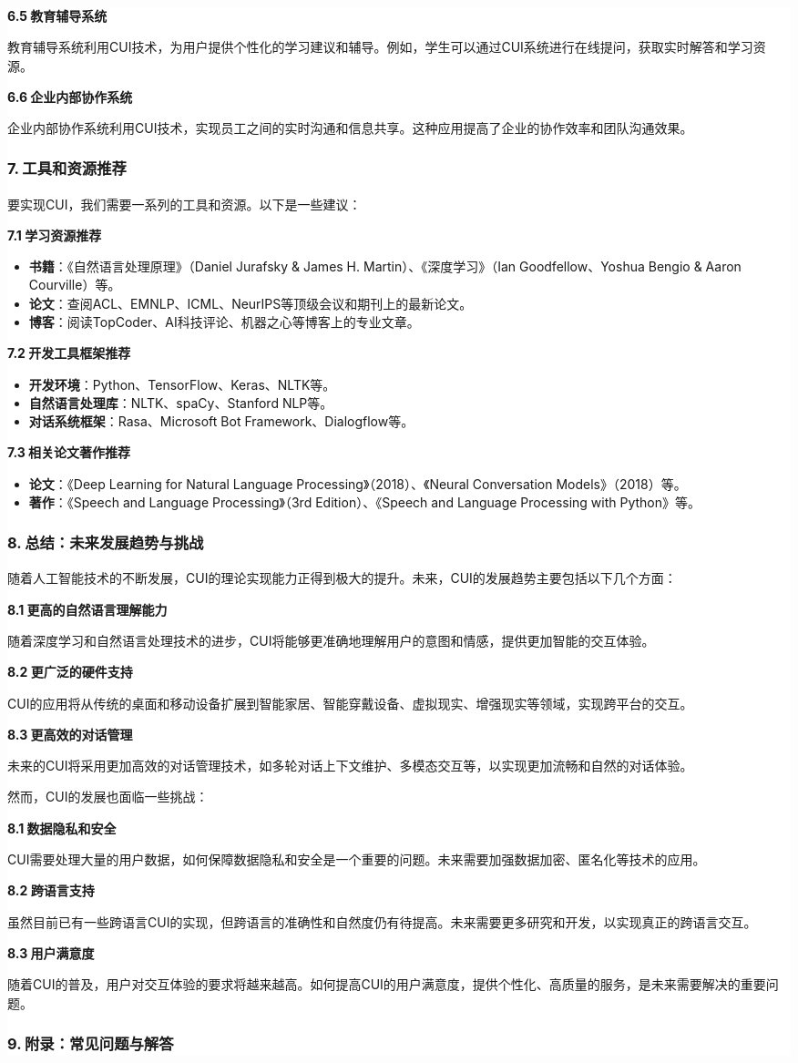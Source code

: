 **6.5 教育辅导系统**

教育辅导系统利用CUI技术，为用户提供个性化的学习建议和辅导。例如，学生可以通过CUI系统进行在线提问，获取实时解答和学习资源。

**6.6 企业内部协作系统**

企业内部协作系统利用CUI技术，实现员工之间的实时沟通和信息共享。这种应用提高了企业的协作效率和团队沟通效果。

### 7. 工具和资源推荐

要实现CUI，我们需要一系列的工具和资源。以下是一些建议：

**7.1 学习资源推荐**

- **书籍**：《自然语言处理原理》（Daniel Jurafsky & James H. Martin）、《深度学习》（Ian Goodfellow、Yoshua Bengio & Aaron Courville）等。
- **论文**：查阅ACL、EMNLP、ICML、NeurIPS等顶级会议和期刊上的最新论文。
- **博客**：阅读TopCoder、AI科技评论、机器之心等博客上的专业文章。

**7.2 开发工具框架推荐**

- **开发环境**：Python、TensorFlow、Keras、NLTK等。
- **自然语言处理库**：NLTK、spaCy、Stanford NLP等。
- **对话系统框架**：Rasa、Microsoft Bot Framework、Dialogflow等。

**7.3 相关论文著作推荐**

- **论文**：《Deep Learning for Natural Language Processing》（2018）、《Neural Conversation Models》（2018）等。
- **著作**：《Speech and Language Processing》（3rd Edition）、《Speech and Language Processing with Python》等。

### 8. 总结：未来发展趋势与挑战

随着人工智能技术的不断发展，CUI的理论实现能力正得到极大的提升。未来，CUI的发展趋势主要包括以下几个方面：

**8.1 更高的自然语言理解能力**

随着深度学习和自然语言处理技术的进步，CUI将能够更准确地理解用户的意图和情感，提供更加智能的交互体验。

**8.2 更广泛的硬件支持**

CUI的应用将从传统的桌面和移动设备扩展到智能家居、智能穿戴设备、虚拟现实、增强现实等领域，实现跨平台的交互。

**8.3 更高效的对话管理**

未来的CUI将采用更加高效的对话管理技术，如多轮对话上下文维护、多模态交互等，以实现更加流畅和自然的对话体验。

然而，CUI的发展也面临一些挑战：

**8.1 数据隐私和安全**

CUI需要处理大量的用户数据，如何保障数据隐私和安全是一个重要的问题。未来需要加强数据加密、匿名化等技术的应用。

**8.2 跨语言支持**

虽然目前已有一些跨语言CUI的实现，但跨语言的准确性和自然度仍有待提高。未来需要更多研究和开发，以实现真正的跨语言交互。

**8.3 用户满意度**

随着CUI的普及，用户对交互体验的要求将越来越高。如何提高CUI的用户满意度，提供个性化、高质量的服务，是未来需要解决的重要问题。

### 9. 附录：常见问题与解答

